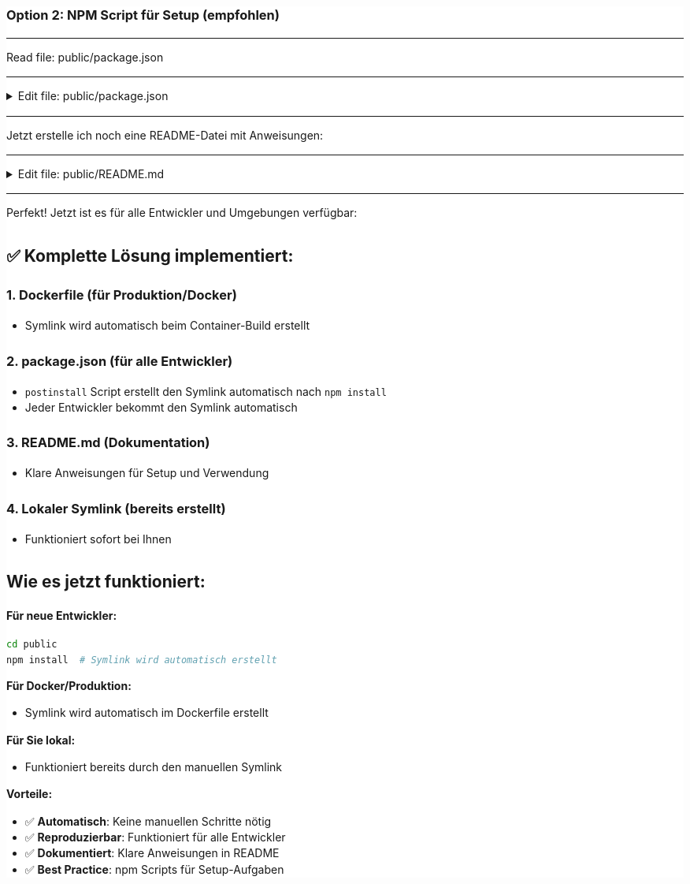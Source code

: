 ### Option 2: NPM Script für Setup (empfohlen)


---

Read file: public/package.json

---

<details><summary>Edit file: public/package.json</summary></details>

---

Jetzt erstelle ich noch eine README-Datei mit Anweisungen:


---

<details><summary>Edit file: public/README.md</summary></details>

---

Perfekt! Jetzt ist es für alle Entwickler und Umgebungen verfügbar:

## ✅ Komplette Lösung implementiert:

### 1. **Dockerfile** (für Produktion/Docker)
- Symlink wird automatisch beim Container-Build erstellt

### 2. **package.json** (für alle Entwickler)
- `postinstall` Script erstellt den Symlink automatisch nach `npm install`
- Jeder Entwickler bekommt den Symlink automatisch

### 3. **README.md** (Dokumentation)
- Klare Anweisungen für Setup und Verwendung

### 4. **Lokaler Symlink** (bereits erstellt)
- Funktioniert sofort bei Ihnen

## Wie es jetzt funktioniert:

**Für neue Entwickler:**
```bash
cd public
npm install  # Symlink wird automatisch erstellt
```

**Für Docker/Produktion:**
- Symlink wird automatisch im Dockerfile erstellt

**Für Sie lokal:**
- Funktioniert bereits durch den manuellen Symlink

**Vorteile:**
- ✅ **Automatisch**: Keine manuellen Schritte nötig
- ✅ **Reproduzierbar**: Funktioniert für alle Entwickler
- ✅ **Dokumentiert**: Klare Anweisungen in README
- ✅ **Best Practice**: npm Scripts für Setup-Aufgaben
